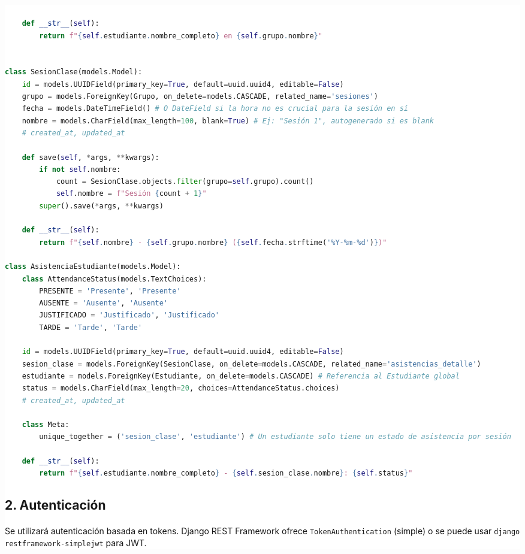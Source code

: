 ```python

    def __str__(self):
        return f"{self.estudiante.nombre_completo} en {self.grupo.nombre}"


class SesionClase(models.Model):
    id = models.UUIDField(primary_key=True, default=uuid.uuid4, editable=False)
    grupo = models.ForeignKey(Grupo, on_delete=models.CASCADE, related_name='sesiones')
    fecha = models.DateTimeField() # O DateField si la hora no es crucial para la sesión en sí
    nombre = models.CharField(max_length=100, blank=True) # Ej: "Sesión 1", autogenerado si es blank
    # created_at, updated_at

    def save(self, *args, **kwargs):
        if not self.nombre:
            count = SesionClase.objects.filter(grupo=self.grupo).count()
            self.nombre = f"Sesión {count + 1}"
        super().save(*args, **kwargs)

    def __str__(self):
        return f"{self.nombre} - {self.grupo.nombre} ({self.fecha.strftime('%Y-%m-%d')})"

class AsistenciaEstudiante(models.Model):
    class AttendanceStatus(models.TextChoices):
        PRESENTE = 'Presente', 'Presente'
        AUSENTE = 'Ausente', 'Ausente'
        JUSTIFICADO = 'Justificado', 'Justificado'
        TARDE = 'Tarde', 'Tarde'

    id = models.UUIDField(primary_key=True, default=uuid.uuid4, editable=False)
    sesion_clase = models.ForeignKey(SesionClase, on_delete=models.CASCADE, related_name='asistencias_detalle')
    estudiante = models.ForeignKey(Estudiante, on_delete=models.CASCADE) # Referencia al Estudiante global
    status = models.CharField(max_length=20, choices=AttendanceStatus.choices)
    # created_at, updated_at

    class Meta:
        unique_together = ('sesion_clase', 'estudiante') # Un estudiante solo tiene un estado de asistencia por sesión

    def __str__(self):
        return f"{self.estudiante.nombre_completo} - {self.sesion_clase.nombre}: {self.status}"

```

## 2. Autenticación

Se utilizará autenticación basada en tokens. Django REST Framework ofrece `TokenAuthentication` (simple) o se puede usar `djangorestframework-simplejwt` para JWT.
